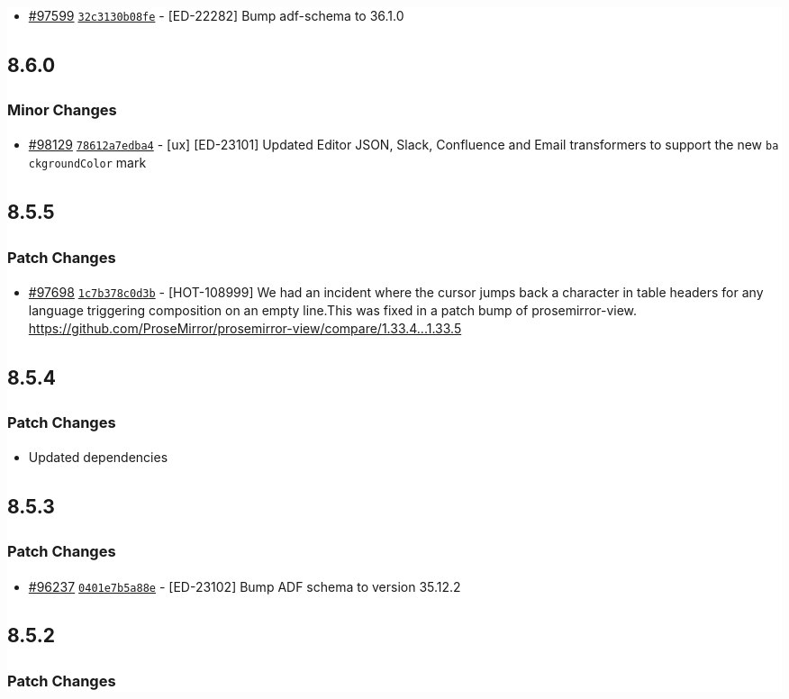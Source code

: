 -   [#97599](https://stash.atlassian.com/projects/CONFCLOUD/repos/confluence-frontend/pull-requests/97599)
    [`32c3130b08fe`](https://stash.atlassian.com/projects/CONFCLOUD/repos/confluence-frontend/commits/32c3130b08fe) -
    [ED-22282] Bump adf-schema to 36.1.0

## 8.6.0

### Minor Changes

-   [#98129](https://stash.atlassian.com/projects/CONFCLOUD/repos/confluence-frontend/pull-requests/98129)
    [`78612a7edba4`](https://stash.atlassian.com/projects/CONFCLOUD/repos/confluence-frontend/commits/78612a7edba4) -
    [ux] [ED-23101] Updated Editor JSON, Slack, Confluence and Email transformers to support the new
    `backgroundColor` mark

## 8.5.5

### Patch Changes

-   [#97698](https://stash.atlassian.com/projects/CONFCLOUD/repos/confluence-frontend/pull-requests/97698)
    [`1c7b378c0d3b`](https://stash.atlassian.com/projects/CONFCLOUD/repos/confluence-frontend/commits/1c7b378c0d3b) -
    [HOT-108999] We had an incident where the cursor jumps back a character in table headers for any
    language triggering composition on an empty line.This was fixed in a patch bump of
    prosemirror-view. https://github.com/ProseMirror/prosemirror-view/compare/1.33.4...1.33.5

## 8.5.4

### Patch Changes

-   Updated dependencies

## 8.5.3

### Patch Changes

-   [#96237](https://stash.atlassian.com/projects/CONFCLOUD/repos/confluence-frontend/pull-requests/96237)
    [`0401e7b5a88e`](https://stash.atlassian.com/projects/CONFCLOUD/repos/confluence-frontend/commits/0401e7b5a88e) -
    [ED-23102] Bump ADF schema to version 35.12.2

## 8.5.2

### Patch Changes
